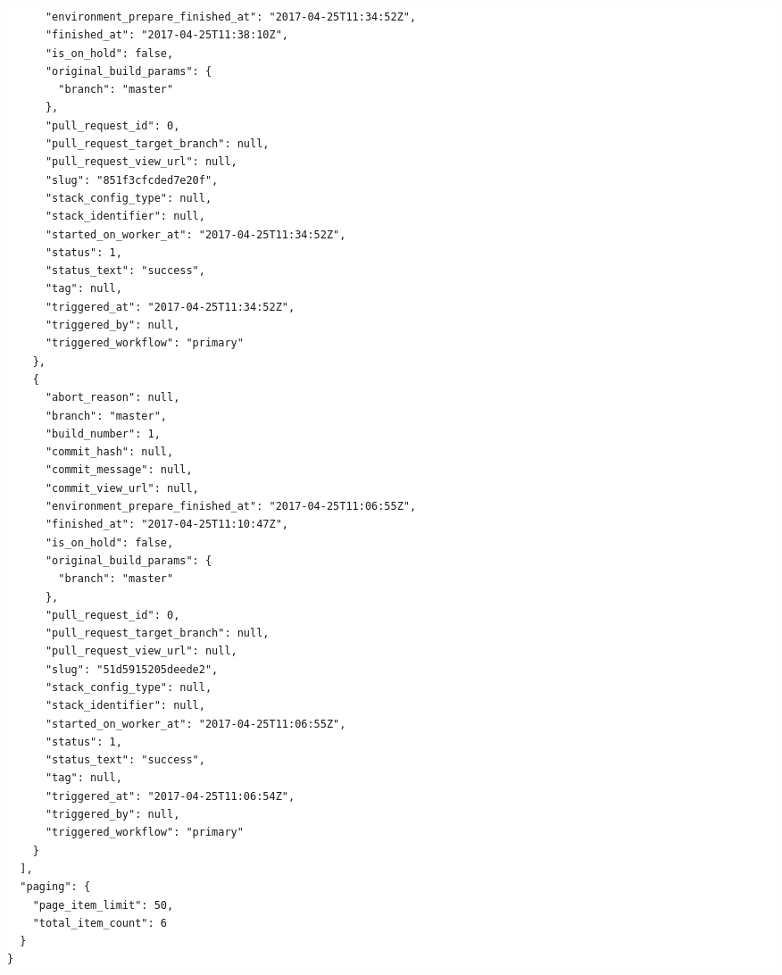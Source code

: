 ```
      "environment_prepare_finished_at": "2017-04-25T11:34:52Z",
      "finished_at": "2017-04-25T11:38:10Z",
      "is_on_hold": false,
      "original_build_params": {
        "branch": "master"
      },
      "pull_request_id": 0,
      "pull_request_target_branch": null,
      "pull_request_view_url": null,
      "slug": "851f3cfcded7e20f",
      "stack_config_type": null,
      "stack_identifier": null,
      "started_on_worker_at": "2017-04-25T11:34:52Z",
      "status": 1,
      "status_text": "success",
      "tag": null,
      "triggered_at": "2017-04-25T11:34:52Z",
      "triggered_by": null,
      "triggered_workflow": "primary"
    },
    {
      "abort_reason": null,
      "branch": "master",
      "build_number": 1,
      "commit_hash": null,
      "commit_message": null,
      "commit_view_url": null,
      "environment_prepare_finished_at": "2017-04-25T11:06:55Z",
      "finished_at": "2017-04-25T11:10:47Z",
      "is_on_hold": false,
      "original_build_params": {
        "branch": "master"
      },
      "pull_request_id": 0,
      "pull_request_target_branch": null,
      "pull_request_view_url": null,
      "slug": "51d5915205deede2",
      "stack_config_type": null,
      "stack_identifier": null,
      "started_on_worker_at": "2017-04-25T11:06:55Z",
      "status": 1,
      "status_text": "success",
      "tag": null,
      "triggered_at": "2017-04-25T11:06:54Z",
      "triggered_by": null,
      "triggered_workflow": "primary"
    }
  ],
  "paging": {
    "page_item_limit": 50,
    "total_item_count": 6
  }
}
```
